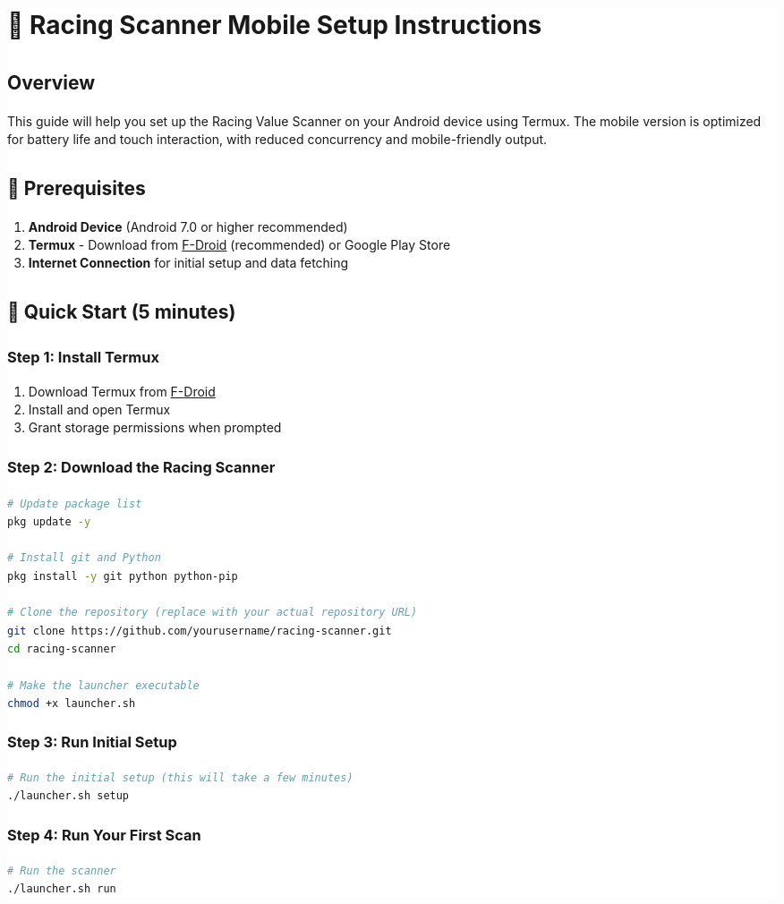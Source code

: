 # 🎯 Racing Scanner Mobile Setup Instructions

## Overview

This guide will help you set up the Racing Value Scanner on your Android device using Termux. The mobile version is optimized for battery life and touch interaction, with reduced concurrency and mobile-friendly output.

## 📱 Prerequisites

1. **Android Device** (Android 7.0 or higher recommended)
2. **Termux** - Download from [F-Droid](https://f-droid.org/en/packages/com.termux/) (recommended) or Google Play Store
3. **Internet Connection** for initial setup and data fetching

## 🚀 Quick Start (5 minutes)

### Step 1: Install Termux

1. Download Termux from [F-Droid](https://f-droid.org/en/packages/com.termux/)
2. Install and open Termux
3. Grant storage permissions when prompted

### Step 2: Download the Racing Scanner

```bash
# Update package list
pkg update -y

# Install git and Python
pkg install -y git python python-pip

# Clone the repository (replace with your actual repository URL)
git clone https://github.com/yourusername/racing-scanner.git
cd racing-scanner

# Make the launcher executable
chmod +x launcher.sh
```

### Step 3: Run Initial Setup

```bash
# Run the initial setup (this will take a few minutes)
./launcher.sh setup
```

### Step 4: Run Your First Scan

```bash
# Run the scanner
./launcher.sh run
```
